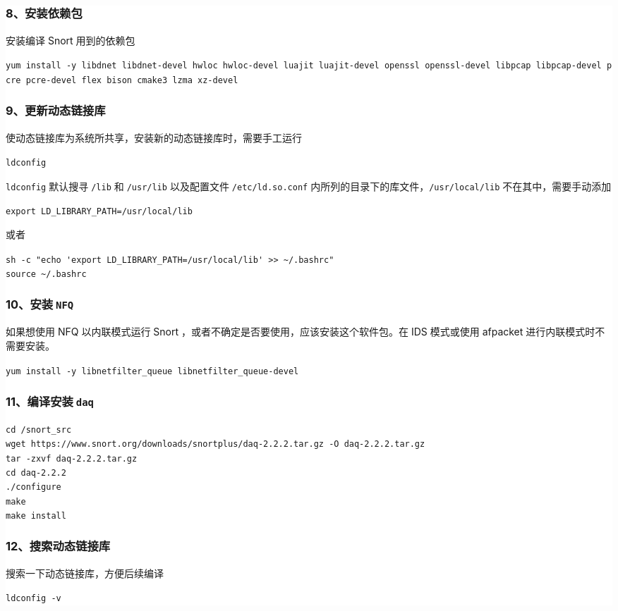 ### 8、安装依赖包

安装编译 Snort 用到的依赖包

```
yum install -y libdnet libdnet-devel hwloc hwloc-devel luajit luajit-devel openssl openssl-devel libpcap libpcap-devel pcre pcre-devel flex bison cmake3 lzma xz-devel
```

### 9、更新动态链接库

使动态链接库为系统所共享，安装新的动态链接库时，需要手工运行

```
ldconfig
```

`ldconfig` 默认搜寻 `/lib` 和 `/usr/lib` 以及配置文件 `/etc/ld.so.conf` 内所列的目录下的库文件，`/usr/local/lib` 不在其中，需要手动添加

```
export LD_LIBRARY_PATH=/usr/local/lib
```

或者

```
sh -c "echo 'export LD_LIBRARY_PATH=/usr/local/lib' >> ~/.bashrc"
source ~/.bashrc
```

### 10、安装 `NFQ`

如果想使用 NFQ 以内联模式运行 Snort ，或者不确定是否要使用，应该安装这个软件包。在 IDS 模式或使用 afpacket 进行内联模式时不需要安装。

```
yum install -y libnetfilter_queue libnetfilter_queue-devel
```

### 11、编译安装 `daq`

```
cd /snort_src
wget https://www.snort.org/downloads/snortplus/daq-2.2.2.tar.gz -O daq-2.2.2.tar.gz
tar -zxvf daq-2.2.2.tar.gz
cd daq-2.2.2
./configure
make
make install
```

### 12、搜索动态链接库

搜索一下动态链接库，方便后续编译

```
ldconfig -v
```
